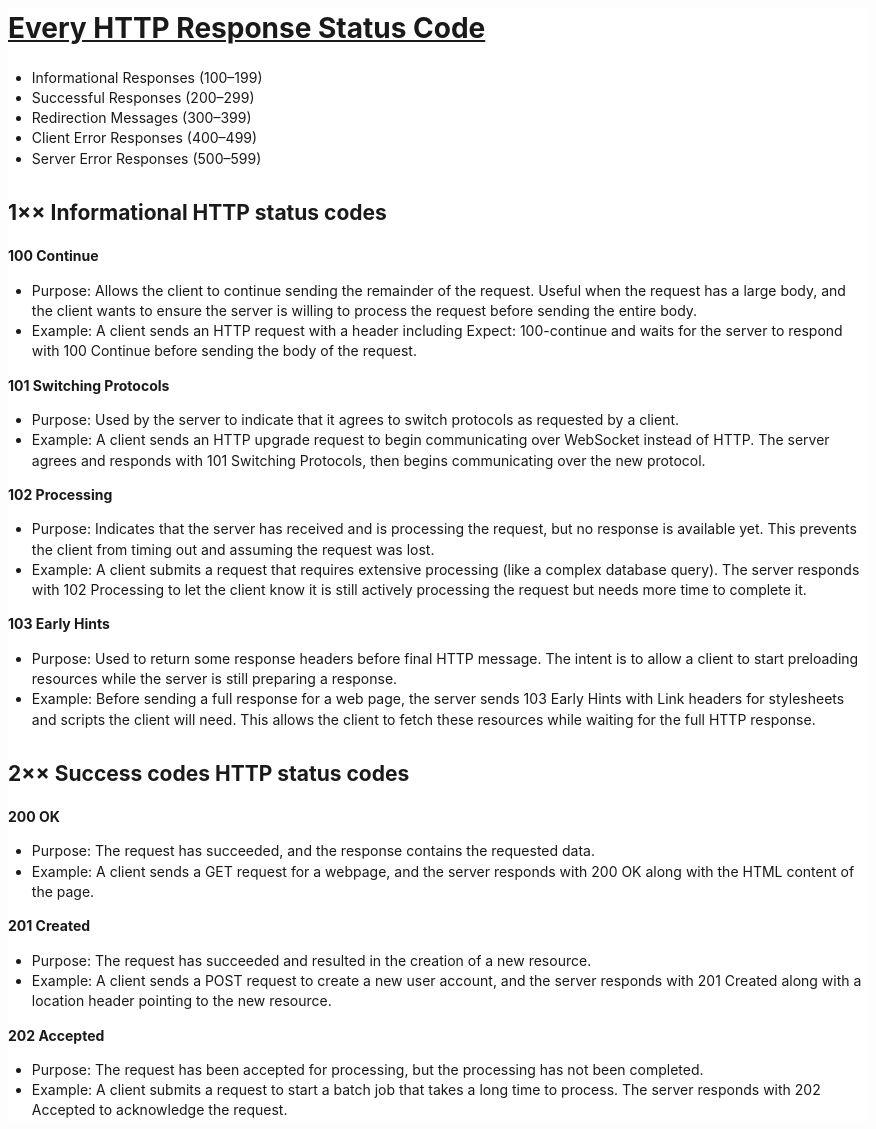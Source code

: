 # [Every HTTP Response Status Code](https://developer.mozilla.org/en-US/docs/Web/HTTP/Status)

- Informational Responses (100–199)
- Successful Responses (200–299)
- Redirection Messages (300–399)
- Client Error Responses (400–499)
- Server Error Responses (500–599)

## 1×× Informational HTTP status codes

**100 Continue**
- Purpose: Allows the client to continue sending the remainder of the request. Useful when the request has a large body, and the client wants to ensure the server is willing to process the request before sending the entire body.
- Example: A client sends an HTTP request with a header including Expect: 100-continue and waits for the server to respond with 100 Continue before sending the body of the request.

**101 Switching Protocols**
- Purpose: Used by the server to indicate that it agrees to switch protocols as requested by a client.
- Example: A client sends an HTTP upgrade request to begin communicating over WebSocket instead of HTTP. The server agrees and responds with 101 Switching Protocols, then begins communicating over the new protocol.

**102 Processing**
- Purpose: Indicates that the server has received and is processing the request, but no response is available yet. This prevents the client from timing out and assuming the request was lost.
- Example: A client submits a request that requires extensive processing (like a complex database query). The server responds with 102 Processing to let the client know it is still actively processing the request but needs more time to complete it.

**103 Early Hints**
- Purpose: Used to return some response headers before final HTTP message. The intent is to allow a client to start preloading resources while the server is still preparing a response.
- Example: Before sending a full response for a web page, the server sends 103 Early Hints with Link headers for stylesheets and scripts the client will need. This allows the client to fetch these resources while waiting for the full HTTP response.

## 2×× Success codes HTTP status codes

**200 OK**
- Purpose: The request has succeeded, and the response contains the requested data.
- Example: A client sends a GET request for a webpage, and the server responds with 200 OK along with the HTML content of the page.

**201 Created**
- Purpose: The request has succeeded and resulted in the creation of a new resource.
- Example: A client sends a POST request to create a new user account, and the server responds with 201 Created along with a location header pointing to the new resource.

**202 Accepted**
- Purpose: The request has been accepted for processing, but the processing has not been completed.
- Example: A client submits a request to start a batch job that takes a long time to process. The server responds with 202 Accepted to acknowledge the request.

